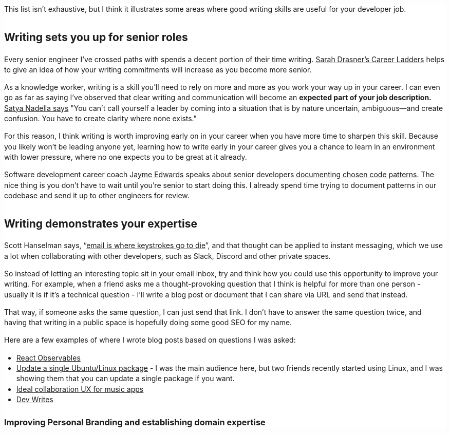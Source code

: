 This list isn’t exhaustive, but I think it illustrates some areas where good writing skills are useful for your developer job.


## Writing sets you up for senior roles

Every senior engineer I’ve crossed paths with spends a decent portion of their time writing. [Sarah Drasner’s Career Ladders](https://career-ladders.dev/engineering#staff-engineer) helps to give an idea of how your writing commitments will increase as you become more senior.

As a knowledge worker, writing is a skill you’ll need to rely on more and more as you work your way up in your career. I can even go as far as saying I’ve observed that clear writing and communication will become an **expected part of your job description.** [Satya Nadella says](https://www.cnbc.com/2019/02/26/mwc-microsoft-satya-nadella-on-leadership-qualities.html) "You can’t call yourself a leader by coming into a situation that is by nature uncertain, ambiguous—and create confusion. You have to create clarity where none exists."

For this reason, I think writing is worth improving early on in your career when you have more time to sharpen this skill. Because you likely won’t be leading anyone yet, learning how to write early in your career gives you a chance to learn in an environment with lower pressure, where no one expects you to be great at it already. 

Software development career coach [Jayme Edwards](https://jaymeedwards.com/) speaks about senior developers [documenting chosen code patterns](https://youtu.be/oJbfMBROEO0?t=311). The nice thing is you don’t have to wait until you’re senior to start doing this. I already spend time trying to document patterns in our codebase and send it up to other engineers for review.


## Writing demonstrates your expertise

Scott Hanselman says, “[email is where keystrokes go to die](https://youtu.be/RpH6IPhyh7I?t=817)”, and that thought can be applied to instant messaging, which we use a lot when collaborating with other developers, such as Slack, Discord and other private spaces. 

So instead of letting an interesting topic sit in your email inbox, try and think how you could use this opportunity to improve your writing. For example, when a friend asks me a thought-provoking question that I think is helpful for more than one person - usually it is if it’s a technical question - I’ll write a blog post or document that I can share via URL and send that instead. 

That way, if someone asks the same question, I can just send that link. I don’t have to answer the same question twice, and having that writing in a public space is hopefully doing some good SEO for my name.

Here are a few examples of where I wrote blog posts based on questions I was asked:

* [React Observables](https://www.guidefari.com/react-observables/)
* [Update a single Ubuntu/Linux package](https://www.guidefari.com/update-ubuntu-software/) - I was the main audience here, but two friends recently started using Linux, and I was showing them that you can update a single package if you want.
* [Ideal collaboration UX for music apps](https://www.guidefari.com/collaboration-ux/)
* [Dev Writes](https://www.guidefari.com/writing/)


### Improving Personal Branding and establishing domain expertise
